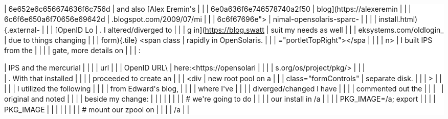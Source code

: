 | 6e652e6c656674636f6c756d | and also [Alex Eremin's  |                          |
| 6e0a636f6e746578740a2f50 | blog](https://alexeremin |                          |
| 6c6f6e650a6f70656e69642d | .blogspot.com/2009/07/mi |                          |
| 6c6f67696e">             | nimal-opensolaris-sparc- |                          |
|                          | install.html){.external- |                          |
|  <span class="portletTop | link}                    |                          |
| Left"></span> [OpenID Lo | . I altered/diverged to  |                          |
| g in](https://blog.swatt | suit my needs as well    |                          |
| eksystems.com/oldlogin_ | due to things changing   |                          |
| form){.tile} <span class | rapidly in OpenSolaris.  |                          |
| ="portletTopRight"></spa |                          |                          |
| n>                       | I built IPS from the     |                          |
|                          | gate, more details on    |                          |
| :   <div class="field">  | IPS and the mercurial    |                          |
|                          | url                      |                          |
|     OpenID URL\          | here:<https://opensolari |                          |
|                          | s.org/os/project/pkg/>   |                          |
|     </div>               | . With that installed    |                          |
|                          | proceeded to create an   |                          |
|     <div                 | new root pool on a       |                          |
|     class="formControls" | separate disk.           |                          |
| >                        |                          |                          |
|                          | I utilized the following |                          |
|     </div>               | from Edward's blog,      |                          |
|                          | where I've               |                          |
| </div>                   | diverged/changed I have  |                          |
|                          | commented out the        |                          |
|                          | original and noted       |                          |
|                          | beside my change:        |                          |
| </div>                   |                          |                          |
|                          |     # we're going to do  |                          |
|                          | our install in /a        |                          |
|                          |     PKG_IMAGE=/a; export |                          |
|                          |  PKG_IMAGE               |                          |
|                          |                          |                          |
|                          |     # mount our zpool on |                          |
|                          |  /a                      |                          |